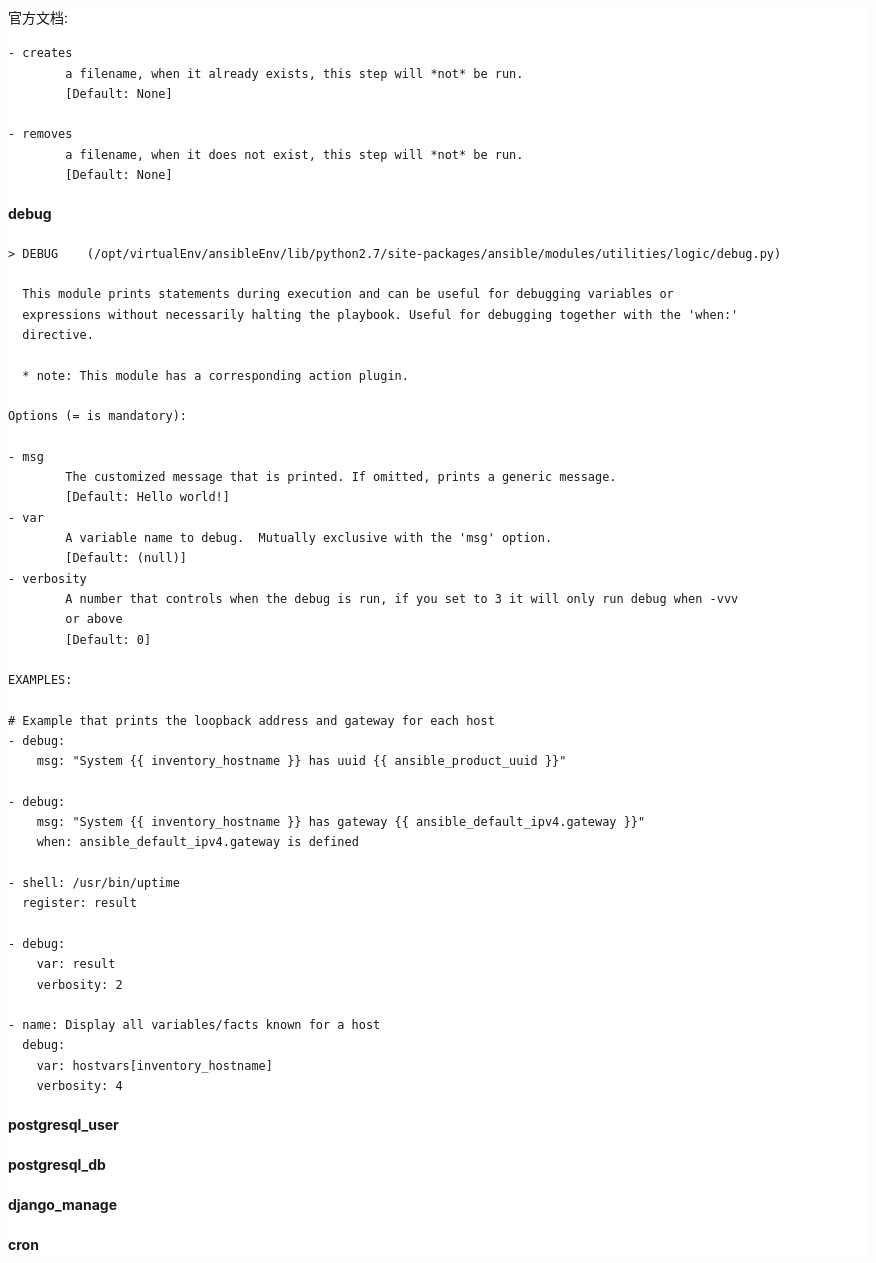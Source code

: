 官方文档:

    - creates
            a filename, when it already exists, this step will *not* be run.
            [Default: None]

    - removes
            a filename, when it does not exist, this step will *not* be run.
            [Default: None]
#### debug

    > DEBUG    (/opt/virtualEnv/ansibleEnv/lib/python2.7/site-packages/ansible/modules/utilities/logic/debug.py)

      This module prints statements during execution and can be useful for debugging variables or
      expressions without necessarily halting the playbook. Useful for debugging together with the 'when:'
      directive.

      * note: This module has a corresponding action plugin.

    Options (= is mandatory):

    - msg
            The customized message that is printed. If omitted, prints a generic message.
            [Default: Hello world!]
    - var
            A variable name to debug.  Mutually exclusive with the 'msg' option.
            [Default: (null)]
    - verbosity
            A number that controls when the debug is run, if you set to 3 it will only run debug when -vvv
            or above
            [Default: 0]

    EXAMPLES:

    # Example that prints the loopback address and gateway for each host
    - debug:
        msg: "System {{ inventory_hostname }} has uuid {{ ansible_product_uuid }}"

    - debug:
        msg: "System {{ inventory_hostname }} has gateway {{ ansible_default_ipv4.gateway }}"
        when: ansible_default_ipv4.gateway is defined

    - shell: /usr/bin/uptime
      register: result

    - debug:
        var: result
        verbosity: 2

    - name: Display all variables/facts known for a host
      debug:
        var: hostvars[inventory_hostname]
        verbosity: 4
#### postgresql_user
#### postgresql_db
#### django_manage
#### cron
        
